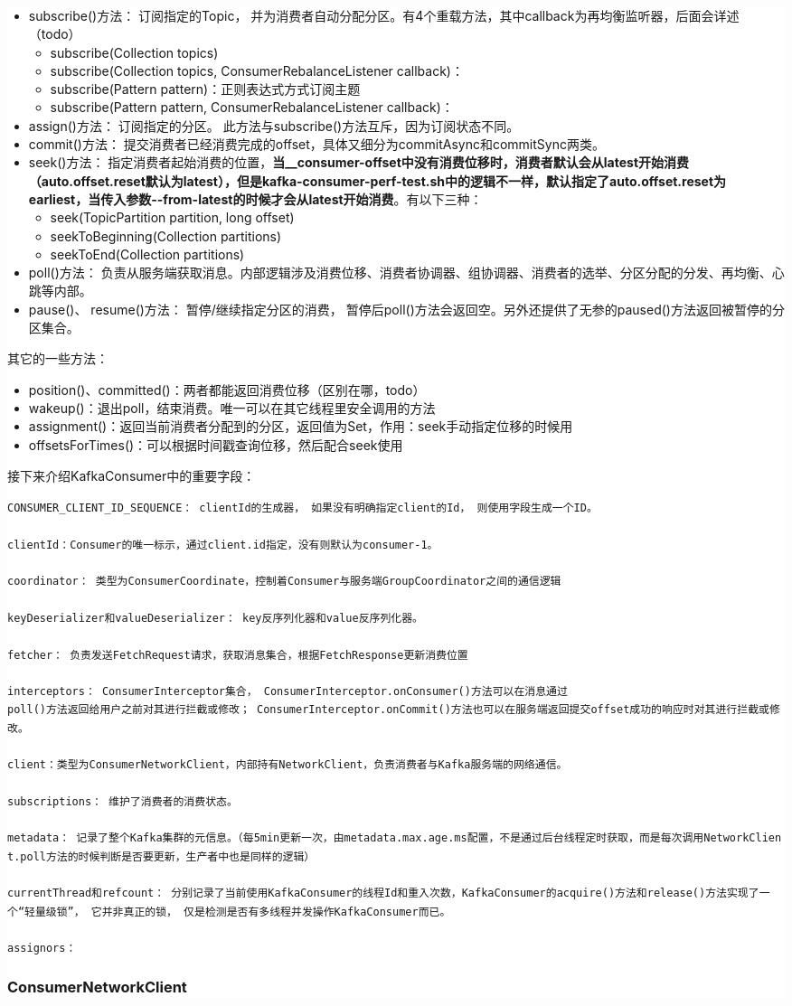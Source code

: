 * subscribe()方法： 订阅指定的Topic， 并为消费者自动分配分区。有4个重载方法，其中callback为再均衡监听器，后面会详述（todo）
  * subscribe(Collection<String> topics)
  * subscribe(Collection<String> topics, ConsumerRebalanceListener callback)：
  * subscribe(Pattern pattern)：正则表达式方式订阅主题
  * subscribe(Pattern pattern, ConsumerRebalanceListener callback)：
* assign()方法： 订阅指定的分区。 此方法与subscribe()方法互斥，因为订阅状态不同。
* commit()方法： 提交消费者已经消费完成的offset，具体又细分为commitAsync和commitSync两类。
* seek()方法： 指定消费者起始消费的位置，**当__consumer-offset中没有消费位移时，消费者默认会从latest开始消费（auto.offset.reset默认为latest），但是kafka-consumer-perf-test.sh中的逻辑不一样，默认指定了auto.offset.reset为earliest，当传入参数--from-latest的时候才会从latest开始消费**。有以下三种：
  * seek(TopicPartition partition, long offset)
  * seekToBeginning(Collection<TopicPartition> partitions)
  * seekToEnd(Collection<TopicPartition> partitions)
* poll()方法： 负责从服务端获取消息。内部逻辑涉及消费位移、消费者协调器、组协调器、消费者的选举、分区分配的分发、再均衡、心跳等内部。
* pause()、 resume()方法： 暂停/继续指定分区的消费， 暂停后poll()方法会返回空。另外还提供了无参的paused()方法返回被暂停的分区集合。 

其它的一些方法：

* position()、committed()：两者都能返回消费位移（区别在哪，todo）
* wakeup()：退出poll，结束消费。唯一可以在其它线程里安全调用的方法
* assignment()：返回当前消费者分配到的分区，返回值为Set<TopicPartition>，作用：seek手动指定位移的时候用
* offsetsForTimes()：可以根据时间戳查询位移，然后配合seek使用

接下来介绍KafkaConsumer中的重要字段：

```
CONSUMER_CLIENT_ID_SEQUENCE： clientId的生成器， 如果没有明确指定client的Id， 则使用字段生成一个ID。

clientId：Consumer的唯一标示，通过client.id指定，没有则默认为consumer-1。

coordinator： 类型为ConsumerCoordinate，控制着Consumer与服务端GroupCoordinator之间的通信逻辑

keyDeserializer和valueDeserializer： key反序列化器和value反序列化器。

fetcher： 负责发送FetchRequest请求，获取消息集合，根据FetchResponse更新消费位置

interceptors： ConsumerInterceptor集合， ConsumerInterceptor.onConsumer()方法可以在消息通过
poll()方法返回给用户之前对其进行拦截或修改； ConsumerInterceptor.onCommit()方法也可以在服务端返回提交offset成功的响应时对其进行拦截或修改。

client：类型为ConsumerNetworkClient，内部持有NetworkClient，负责消费者与Kafka服务端的网络通信。

subscriptions： 维护了消费者的消费状态。

metadata： 记录了整个Kafka集群的元信息。（每5min更新一次，由metadata.max.age.ms配置，不是通过后台线程定时获取，而是每次调用NetworkClient.poll方法的时候判断是否要更新，生产者中也是同样的逻辑）

currentThread和refcount： 分别记录了当前使用KafkaConsumer的线程Id和重入次数，KafkaConsumer的acquire()方法和release()方法实现了一个“轻量级锁”， 它并非真正的锁， 仅是检测是否有多线程并发操作KafkaConsumer而已。

assignors：
```

### ConsumerNetworkClient
